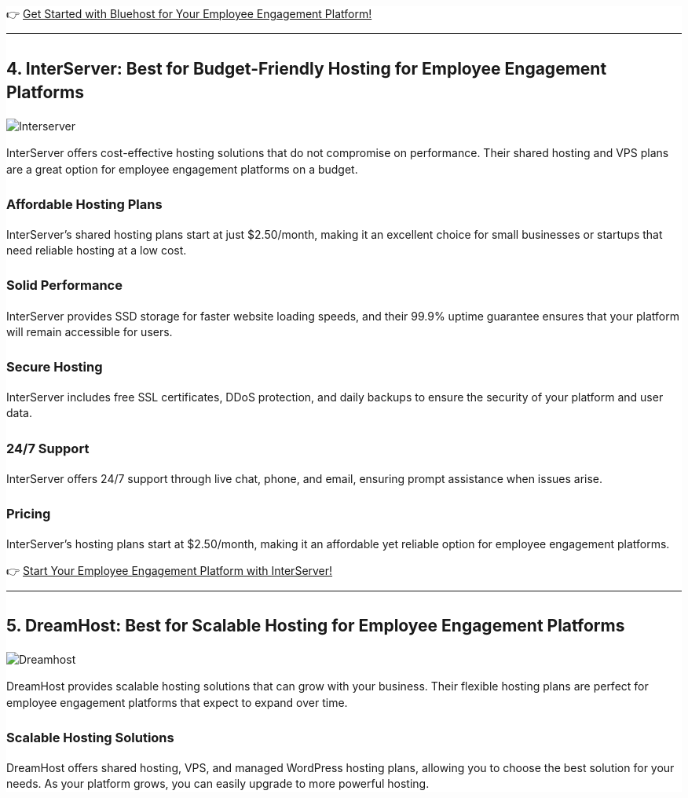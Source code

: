 👉 [Get Started with Bluehost for Your Employee Engagement Platform!](https://snipitx.com/bluehost-jy)

---

## 4. InterServer: Best for Budget-Friendly Hosting for Employee Engagement Platforms

![Interserver](https://i.imgur.com/OM5dOEW.jpeg "Interserver Hosting")

InterServer offers cost-effective hosting solutions that do not compromise on performance. Their shared hosting and VPS plans are a great option for employee engagement platforms on a budget.

### Affordable Hosting Plans
InterServer’s shared hosting plans start at just $2.50/month, making it an excellent choice for small businesses or startups that need reliable hosting at a low cost.

### Solid Performance
InterServer provides SSD storage for faster website loading speeds, and their 99.9% uptime guarantee ensures that your platform will remain accessible for users.

### Secure Hosting
InterServer includes free SSL certificates, DDoS protection, and daily backups to ensure the security of your platform and user data.

### 24/7 Support
InterServer offers 24/7 support through live chat, phone, and email, ensuring prompt assistance when issues arise.

### Pricing
InterServer’s hosting plans start at $2.50/month, making it an affordable yet reliable option for employee engagement platforms.

👉 [Start Your Employee Engagement Platform with InterServer!](https://snipitx.com/interserver-jy)

---

## 5. DreamHost: Best for Scalable Hosting for Employee Engagement Platforms

![Dreamhost](https://i.imgur.com/rXIg8ip.jpeg "Dreamhost Hosting")

DreamHost provides scalable hosting solutions that can grow with your business. Their flexible hosting plans are perfect for employee engagement platforms that expect to expand over time.

### Scalable Hosting Solutions
DreamHost offers shared hosting, VPS, and managed WordPress hosting plans, allowing you to choose the best solution for your needs. As your platform grows, you can easily upgrade to more powerful hosting.
